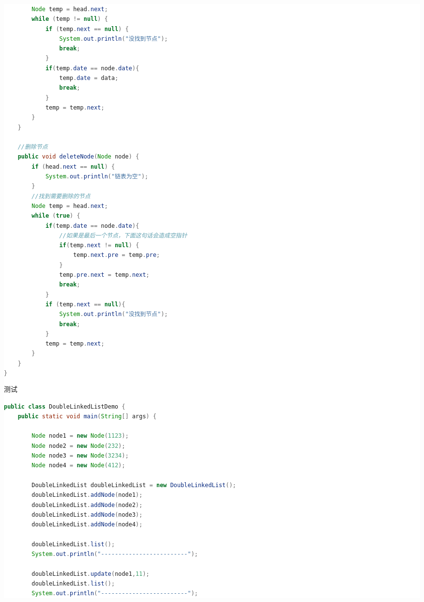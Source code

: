 ```java
        Node temp = head.next;
        while (temp != null) {
            if (temp.next == null) {
                System.out.println("没找到节点");
                break;
            }
            if(temp.date == node.date){
                temp.date = data;
                break;
            }
            temp = temp.next;
        }
    }

    //删除节点
    public void deleteNode(Node node) {
        if (head.next == null) {
            System.out.println("链表为空");
        }
        //找到需要删除的节点
        Node temp = head.next;
        while (true) {
            if(temp.date == node.date){
                //如果是最后一个节点，下面这句话会造成空指针
                if(temp.next != null) {
                    temp.next.pre = temp.pre;
                }
                temp.pre.next = temp.next;
                break;
            }
            if (temp.next == null){
                System.out.println("没找到节点");
                break;
            }
            temp = temp.next;
        }
    }
}
```

测试

```java
public class DoubleLinkedListDemo {
    public static void main(String[] args) {

        Node node1 = new Node(1123);
        Node node2 = new Node(232);
        Node node3 = new Node(3234);
        Node node4 = new Node(412);

        DoubleLinkedList doubleLinkedList = new DoubleLinkedList();
        doubleLinkedList.addNode(node1);
        doubleLinkedList.addNode(node2);
        doubleLinkedList.addNode(node3);
        doubleLinkedList.addNode(node4);

        doubleLinkedList.list();
        System.out.println("-------------------------");

        doubleLinkedList.update(node1,11);
        doubleLinkedList.list();
        System.out.println("-------------------------");

```